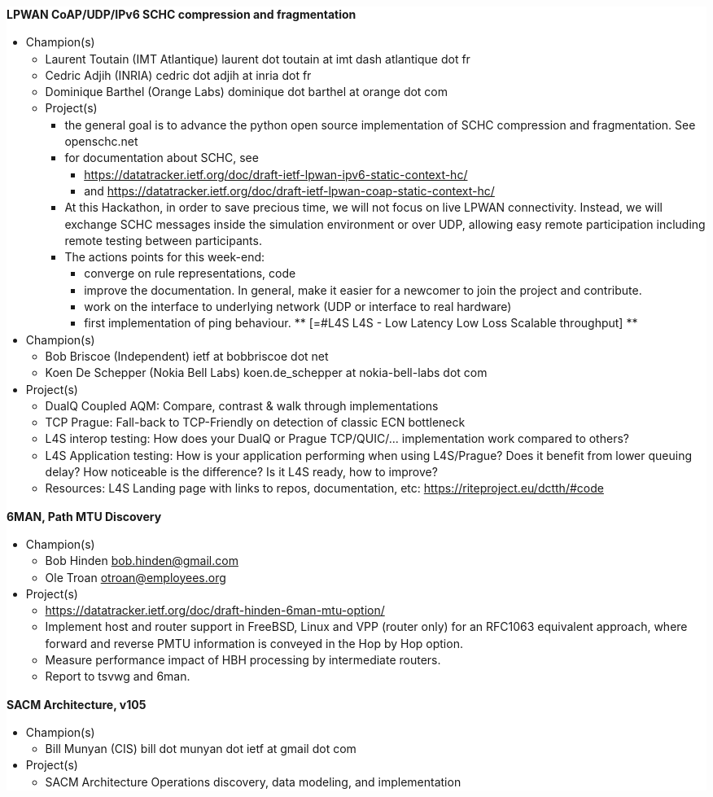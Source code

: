**LPWAN CoAP/UDP/IPv6 SCHC compression and fragmentation**
   * Champion(s)
       * Laurent Toutain (IMT Atlantique) laurent dot toutain at imt dash atlantique dot fr
       * Cedric Adjih (INRIA) cedric dot adjih at inria dot fr
       * Dominique Barthel (Orange Labs) dominique dot barthel at orange dot com
     * Project(s)
       * the general goal is to advance the python open source implementation of SCHC compression and fragmentation. See openschc.net 
       * for documentation about SCHC, see
         * https://datatracker.ietf.org/doc/draft-ietf-lpwan-ipv6-static-context-hc/
         * and https://datatracker.ietf.org/doc/draft-ietf-lpwan-coap-static-context-hc/
       * At this Hackathon, in order to save precious time, we will not focus on live LPWAN connectivity. Instead, we will exchange SCHC messages inside the simulation environment or over UDP, allowing easy remote participation including remote testing between participants.
       * The actions points for this week-end:
         * converge on rule representations, code
         * improve the documentation. In general, make it easier for a newcomer to join the project and contribute.
         * work on the interface to underlying network (UDP or interface to real hardware)
         * first implementation of ping behaviour.
** [=#L4S L4S - Low Latency Low Loss Scalable throughput] **
   * Champion(s)
      * Bob Briscoe (Independent) ietf at bobbriscoe dot net
      * Koen De Schepper (Nokia Bell Labs) koen.de_schepper at nokia-bell-labs dot com
   * Project(s)
      * DualQ Coupled AQM: Compare, contrast & walk through implementations
      * TCP Prague: Fall-back to TCP-Friendly on detection of classic ECN bottleneck
      * L4S interop testing: How does your DualQ or Prague TCP/QUIC/... implementation work compared to others?
      * L4S Application testing: How is your application performing when using L4S/Prague? Does it benefit from lower queuing delay? How noticeable is the difference? Is it L4S ready, how to improve?
      * Resources: L4S Landing page with links to repos, documentation, etc: https://riteproject.eu/dctth/#code


**6MAN, Path MTU Discovery**
   * Champion(s)
      * Bob Hinden <bob.hinden@gmail.com>
      * Ole Troan <otroan@employees.org>
   * Project(s)
      * https://datatracker.ietf.org/doc/draft-hinden-6man-mtu-option/
      * Implement host and router support in FreeBSD, Linux and VPP (router only) for an RFC1063 equivalent approach, where forward and reverse PMTU information is conveyed in the Hop by Hop option. 
      * Measure performance impact of HBH processing by intermediate routers.
      * Report to tsvwg and 6man.

**SACM Architecture, v105**

   * Champion(s)
      * Bill Munyan (CIS) bill dot munyan dot ietf at gmail dot com
   * Project(s)
      * SACM Architecture Operations discovery, data modeling, and implementation
